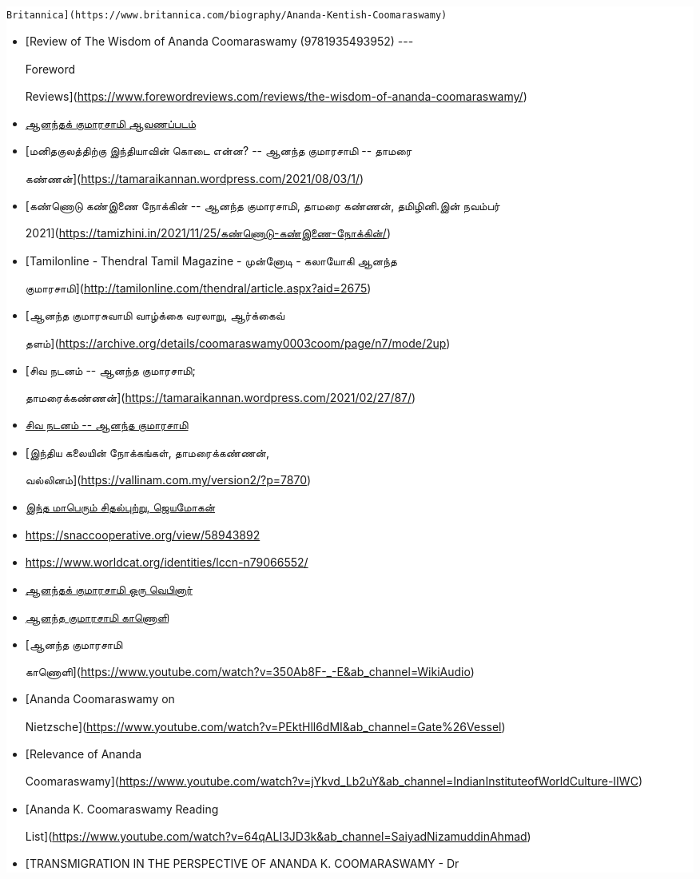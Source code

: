     Britannica](https://www.britannica.com/biography/Ananda-Kentish-Coomaraswamy)

-   [Review of The Wisdom of Ananda Coomaraswamy (9781935493952) ---

    Foreword

    Reviews](https://www.forewordreviews.com/reviews/the-wisdom-of-ananda-coomaraswamy/)

-   [ஆனந்தக் குமாரசாமி ஆவணப்படம்](https://youtu.be/w0rH9gUsY7A)

-   [மனிதகுலத்திற்கு இந்தியாவின் கொடை என்ன? -- ஆனந்த குமாரசாமி -- தாமரை

    கண்ணன்](https://tamaraikannan.wordpress.com/2021/08/03/1/)

-   [கண்ணொடு கண்இணை நோக்கின் -- ஆனந்த குமாரசாமி, தாமரை கண்ணன், தமிழினி.இன் நவம்பர்

    2021](https://tamizhini.in/2021/11/25/கண்ணொடு-கண்இணை-நோக்கின்/)

-   [Tamilonline - Thendral Tamil Magazine - முன்னோடி - கலாயோகி ஆனந்த

    குமாரசாமி](http://tamilonline.com/thendral/article.aspx?aid=2675)

-   [ஆனந்த குமாரசுவாமி வாழ்க்கை வரலாறு, ஆர்க்கைவ்

    தளம்](https://archive.org/details/coomaraswamy0003coom/page/n7/mode/2up)

-   [சிவ நடனம் -- ஆனந்த குமாரசாமி;

    தாமரைக்கண்ணன்](https://tamaraikannan.wordpress.com/2021/02/27/87/)

-   [சிவ நடனம் -- ஆனந்த குமாரசாமி](https://www.jeyamohan.in/145146/)

-   [இந்திய கலையின் நோக்கங்கள், தாமரைக்கண்ணன்,

    வல்லினம்](https://vallinam.com.my/version2/?p=7870)

-   [இந்த மாபெரும் சிதல்புற்று, ஜெயமோகன்](https://www.jeyamohan.in/100158/)

-   <https://snaccooperative.org/view/58943892>

-   <https://www.worldcat.org/identities/lccn-n79066552/>

-   [ஆனந்தக் குமாரசாமி ஒரு வெபினார்](https://youtu.be/OGN2gKTN_HI)

-   [ஆனந்த குமாரசாமி காணொளி](https://youtu.be/izck3NTh0Ac)

-   [ஆனந்த குமாரசாமி

    காணொளி](https://www.youtube.com/watch?v=350Ab8F-_-E&ab_channel=WikiAudio)

-   [Ananda Coomaraswamy on

    Nietzsche](https://www.youtube.com/watch?v=PEktHll6dMI&ab_channel=Gate%26Vessel)

-   [Relevance of Ananda

    Coomaraswamy](https://www.youtube.com/watch?v=jYkvd_Lb2uY&ab_channel=IndianInstituteofWorldCulture-IIWC)

-   [Ananda K. Coomaraswamy Reading

    List](https://www.youtube.com/watch?v=64qALI3JD3k&ab_channel=SaiyadNizamuddinAhmad)

-   [TRANSMIGRATION IN THE PERSPECTIVE OF ANANDA K. COOMARASWAMY - Dr
